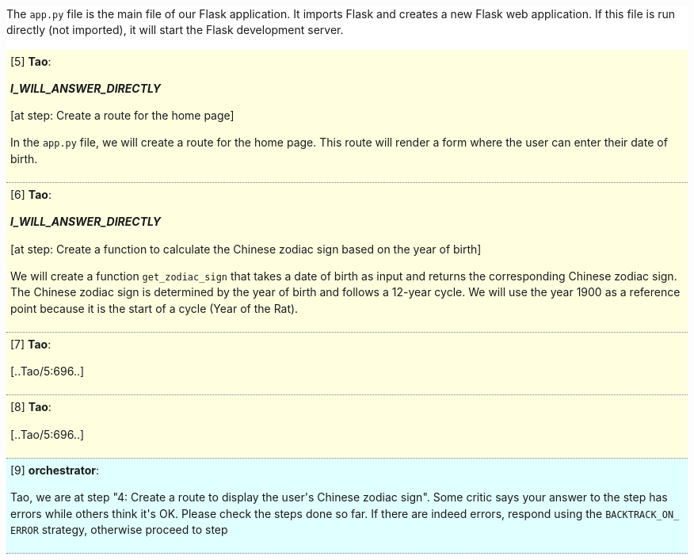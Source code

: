 The `app.py` file is the main file of our Flask application. It imports Flask and creates a new Flask web application. If this file is run directly (not imported), it will start the Flask development server.


</div>

<div style="background-color:lightyellow; padding: 5px; border-bottom: 1px dotted grey">
<div>[5] <b>Tao</b>:</div>

***I_WILL_ANSWER_DIRECTLY***



[at step: Create a route for the home page]

In the `app.py` file, we will create a route for the home page. This route will render a form where the user can enter their date of birth.


</div>

<div style="background-color:lightyellow; padding: 5px; border-bottom: 1px dotted grey">
<div>[6] <b>Tao</b>:</div>

***I_WILL_ANSWER_DIRECTLY***



[at step: Create a function to calculate the Chinese zodiac sign based on the year of birth]

We will create a function `get_zodiac_sign` that takes a date of birth as input and returns the corresponding Chinese zodiac sign. The Chinese zodiac sign is determined by the year of birth and follows a 12-year cycle. We will use the year 1900 as a reference point because it is the start of a cycle (Year of the Rat).


</div>

<div style="background-color:lightyellow; padding: 5px; border-bottom: 1px dotted grey">
<div>[7] <b>Tao</b>:</div>

[..Tao/5:696..]


</div>

<div style="background-color:lightyellow; padding: 5px; border-bottom: 1px dotted grey">
<div>[8] <b>Tao</b>:</div>

[..Tao/5:696..]


</div>

<div style="background-color:lightcyan; padding: 5px; border-bottom: 1px dotted grey">
<div>[9] <b>orchestrator</b>:</div>

Tao, we are at step "4: Create a route to display the user's Chinese zodiac sign". Some critic says your answer to the step has errors while others think it's OK. 
Please check the steps done so far. If there are indeed errors, respond using the `BACKTRACK_ON_ERROR` strategy, 
otherwise proceed to step 
